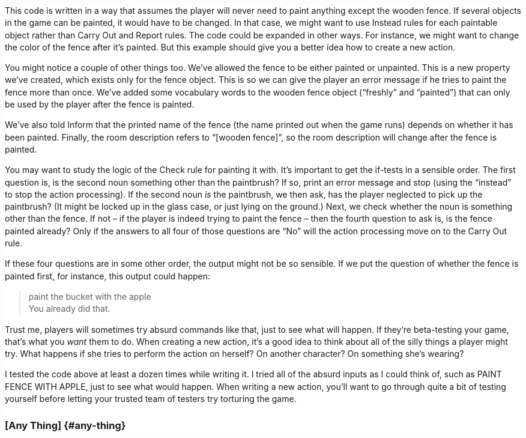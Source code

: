 This code is written in a way that assumes the player will never need to
paint anything except the wooden fence. If several objects in the game
can be painted, it would have to be changed. In that case, we might want
to use Instead rules for each paintable object rather than Carry Out and
Report rules. The code could be expanded in other ways. For instance, we
might want to change the color of the fence after it’s painted. But this
example should give you a better idea how to create a new action.

You might notice a couple of other things too. We’ve allowed the fence
to be either painted or unpainted. This is a new property we’ve created,
which exists only for the fence object. This is so we can give the
player an error message if he tries to paint the fence more than once.
We’ve added some vocabulary words to the wooden fence object (“freshly”
and “painted”) that can only be used by the player after the fence is
painted.

We’ve also told Inform that the printed name of the fence (the name
printed out when the game runs) depends on whether it has been painted.
Finally, the room description refers to “\[wooden fence\]”, so the room
description will change after the fence is painted.

You may want to study the logic of the Check rule for painting it with.
It’s important to get the if-tests in a sensible order. The first
question is, is the second noun something other than the paintbrush? If
so, print an error message and stop (using the “instead” to stop the
action processing). If the second noun *is* the paintbrush, we then ask,
has the player neglected to pick up the paintbrush? (It might be locked
up in the glass case, or just lying on the ground.) Next, we check
whether the noun is something other than the fence. If not – if the
player is indeed trying to paint the fence – then the fourth question to
ask is, is the fence painted already? Only if the answers to all four of
those questions are “No” will the action processing move on to the Carry
Out rule.

If these four questions are in some other order, the output might not be
so sensible. If we put the question of whether the fence is painted
first, for instance, this output could happen:

> <span class="command">paint the bucket with the apple</span> \
> You already did that.

Trust me, players will sometimes try absurd commands like that, just to
see what will happen. If they’re beta-testing your game, that’s what you
*want* them to do. When creating a new action, it’s a good idea to think
about all of the silly things a player might try. What happens if she
tries to perform the action on herself? On another character? On
something she’s wearing?

I tested the code above at least a dozen times while writing it. I tried
all of the absurd inputs as I could think of, such as PAINT FENCE WITH
APPLE, just to see what would happen. When writing a new action, you’ll
want to go through quite a bit of testing yourself before letting your
trusted team of testers try torturing the game.

### \[Any Thing\]   {#any-thing}

